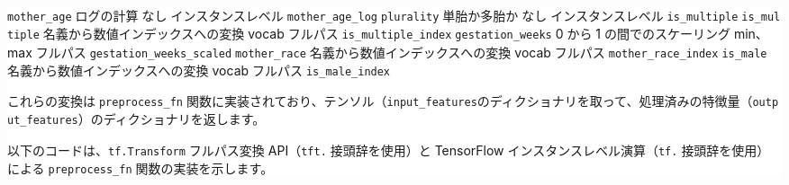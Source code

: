   </tr>
  <tr>
    <td><code>mother_age</code></td>
    <td>ログの計算</td>
    <td>なし</td>
    <td>インスタンスレベル</td>
    <td>
        <code>mother_age_log</code>
    </td>
  </tr>
  <tr>
    <td><code>plurality</code></td>
    <td>単胎か多胎か</td>
    <td>なし</td>
    <td>インスタンスレベル</td>
    <td><code>is_multiple</code></td>
  </tr>
  <tr>
    <td><code>is_multiple</code></td>
    <td>名義から数値インデックスへの変換</td>
    <td>vocab</td>
    <td>フルパス</td>
    <td><code>is_multiple_index</code></td>
  </tr>
  <tr>
    <td><code>gestation_weeks</code></td>
    <td>0 から 1 の間でのスケーリング</td>
    <td>min、max</td>
    <td>フルパス</td>
    <td><code>gestation_weeks_scaled</code></td>
  </tr>
  <tr>
    <td><code>mother_race</code></td>
    <td>名義から数値インデックスへの変換</td>
    <td>vocab</td>
    <td>フルパス</td>
    <td><code>mother_race_index</code></td>
  </tr>
  <tr>
    <td><code>is_male</code></td>
    <td>名義から数値インデックスへの変換</td>
    <td>vocab</td>
    <td>フルパス</td>
    <td><code>is_male_index</code></td>
  </tr>
</tbody>
</table>

これらの変換は `preprocess_fn` 関数に実装されており、テンソル（`input_features`のディクショナリを取って、処理済みの特徴量（`output_features`）のディクショナリを返します。

以下のコードは、`tf.Transform` フルパス変換 API（`tft.` 接頭辞を使用）と TensorFlow インスタンスレベル演算（`tf.` 接頭辞を使用）による `preprocess_fn` 関数の実装を示します。

